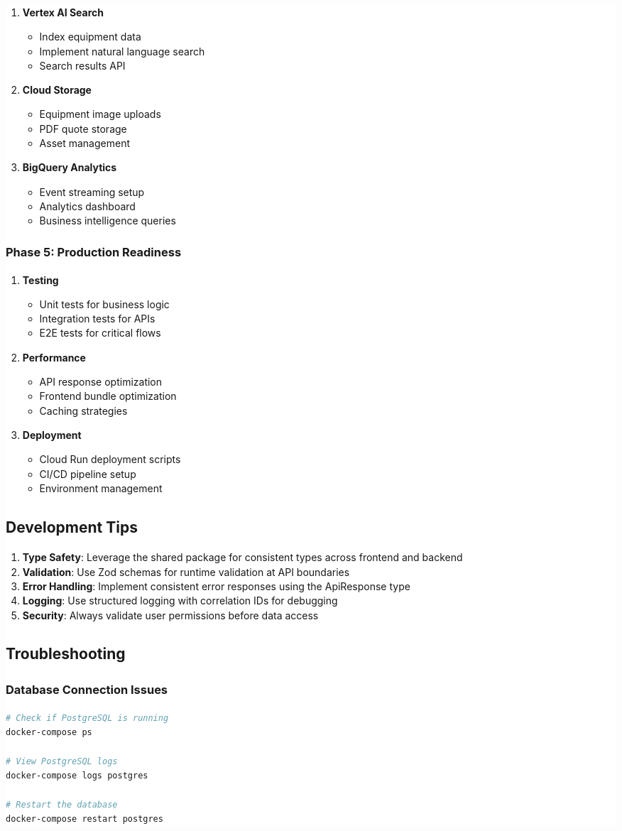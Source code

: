 1. **Vertex AI Search**
   - Index equipment data
   - Implement natural language search
   - Search results API

2. **Cloud Storage**
   - Equipment image uploads
   - PDF quote storage
   - Asset management

3. **BigQuery Analytics**
   - Event streaming setup
   - Analytics dashboard
   - Business intelligence queries

### Phase 5: Production Readiness

1. **Testing**
   - Unit tests for business logic
   - Integration tests for APIs
   - E2E tests for critical flows

2. **Performance**
   - API response optimization
   - Frontend bundle optimization
   - Caching strategies

3. **Deployment**
   - Cloud Run deployment scripts
   - CI/CD pipeline setup
   - Environment management

## Development Tips

1. **Type Safety**: Leverage the shared package for consistent types across frontend and backend
2. **Validation**: Use Zod schemas for runtime validation at API boundaries
3. **Error Handling**: Implement consistent error responses using the ApiResponse type
4. **Logging**: Use structured logging with correlation IDs for debugging
5. **Security**: Always validate user permissions before data access

## Troubleshooting

### Database Connection Issues
```bash
# Check if PostgreSQL is running
docker-compose ps

# View PostgreSQL logs
docker-compose logs postgres

# Restart the database
docker-compose restart postgres
```
